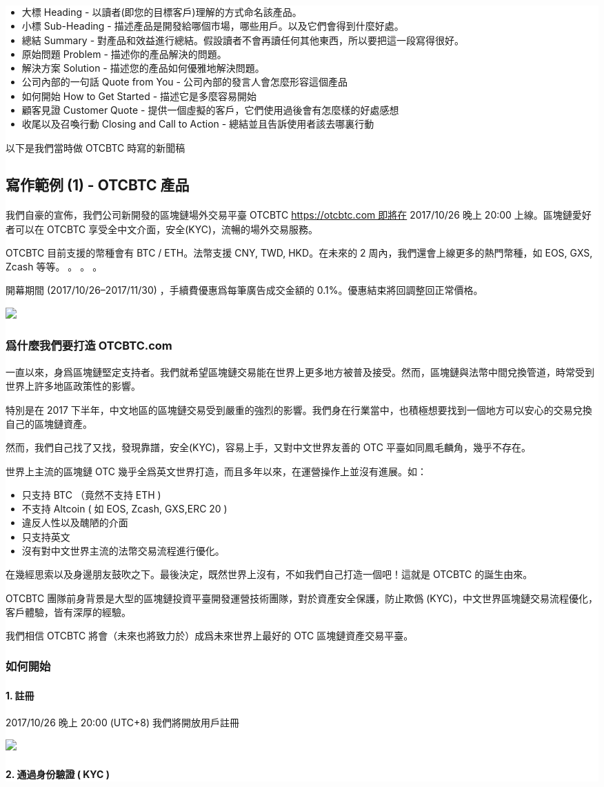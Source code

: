* 大標 Heading - 以讀者(即您的目標客戶)理解的方式命名該產品。
* 小標 Sub-Heading - 描述產品是開發給哪個市場，哪些用戶。以及它們會得到什麼好處。
* 總結 Summary - 對產品和效益進行總結。假設讀者不會再讀任何其他東西，所以要把這一段寫得很好。
* 原始問題 Problem - 描述你的產品解決的問題。
* 解決方案 Solution - 描述您的產品如何優雅地解決問題。
* 公司內部的一句話 Quote from You - 公司內部的發言人會怎麼形容這個產品
* 如何開始 How to Get Started - 描述它是多麼容易開始
* 顧客見證 Customer Quote - 提供一個虛擬的客戶，它們使用過後會有怎麼樣的好處感想
* 收尾以及召喚行動  Closing and Call to Action - 總結並且告訴使用者該去哪裏行動


以下是我們當時做 OTCBTC 時寫的新聞稿


## 寫作範例 (1) - OTCBTC 產品

我們自豪的宣佈，我們公司新開發的區塊鏈場外交易平臺 OTCBTC https://otcbtc.com 即將在 2017/10/26 晚上 20:00 上線。區塊鏈愛好者可以在 OTCBTC 享受全中文介面，安全(KYC)，流暢的場外交易服務。

OTCBTC 目前支援的幣種會有 BTC / ETH。法幣支援 CNY, TWD, HKD。在未來的 2 周內，我們還會上線更多的熱門幣種，如 EOS, GXS, Zcash 等等。 。 。 。

開幕期間 (2017/10/26–2017/11/30) ，手續費優惠爲每筆廣告成交金額的 0.1%。優惠結束將回調整回正常價格。

![](https://upload-images.jianshu.io/upload_images/9312351-d03c58c4bceff23f.png?imageMogr2/auto-orient/strip%7CimageView2/2/w/800/format/webp)


### 爲什麼我們要打造 OTCBTC.com

一直以來，身爲區塊鏈堅定支持者。我們就希望區塊鏈交易能在世界上更多地方被普及接受。然而，區塊鏈與法幣中間兌換管道，時常受到世界上許多地區政策性的影響。

特別是在 2017 下半年，中文地區的區塊鏈交易受到嚴重的強烈的影響。我們身在行業當中，也積極想要找到一個地方可以安心的交易兌換自己的區塊鏈資產。

然而，我們自己找了又找，發現靠譜，安全(KYC)，容易上手，又對中文世界友善的 OTC 平臺如同鳳毛麟角，幾乎不存在。

世界上主流的區塊鏈 OTC 幾乎全爲英文世界打造，而且多年以來，在運營操作上並沒有進展。如：

* 只支持 BTC （竟然不支持 ETH )
* 不支持 Altcoin ( 如 EOS, Zcash, GXS,ERC 20 )
* 違反人性以及醜陋的介面
* 只支持英文
* 沒有對中文世界主流的法幣交易流程進行優化。

在幾經思索以及身邊朋友鼓吹之下。最後決定，既然世界上沒有，不如我們自己打造一個吧！這就是 OTCBTC 的誕生由來。

OTCBTC 團隊前身背景是大型的區塊鏈投資平臺開發運營技術團隊，對於資產安全保護，防止欺僞 (KYC)，中文世界區塊鏈交易流程優化，客戶體驗，皆有深厚的經驗。

我們相信 OTCBTC 將會（未來也將致力於）成爲未來世界上最好的 OTC 區塊鏈資產交易平臺。

### 如何開始

#### 1. 註冊

2017/10/26 晚上 20:00 (UTC+8) 我們將開放用戶註冊

![](https://upload-images.jianshu.io/upload_images/9312351-69b4b36c5ea3ce0d.png?imageMogr2/auto-orient/strip%7CimageView2/2/w/800/format/webp)

#### 2. 通過身份驗證 ( KYC )
